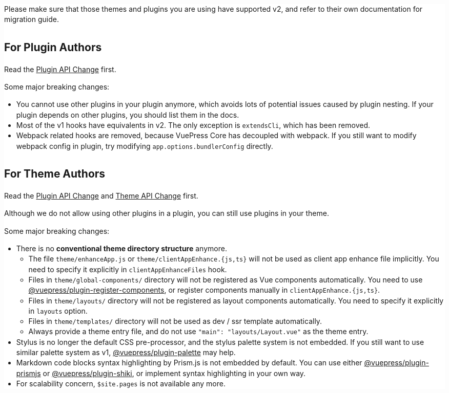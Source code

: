 Please make sure that those themes and plugins you are using have supported v2, and refer to their own documentation for migration guide.

## For Plugin Authors

Read the [Plugin API Change](#plugin-api-change) first.

Some major breaking changes:

- You cannot use other plugins in your plugin anymore, which avoids lots of potential issues caused by plugin nesting. If your plugin depends on other plugins, you should list them in the docs.
- Most of the v1 hooks have equivalents in v2. The only exception is `extendsCli`, which has been removed.
- Webpack related hooks are removed, because VuePress Core has decoupled with webpack. If you still want to modify webpack config in plugin, try modifying `app.options.bundlerConfig` directly.

## For Theme Authors

Read the [Plugin API Change](#plugin-api-change) and [Theme API Change](#theme-api-change) first.

Although we do not allow using other plugins in a plugin, you can still use plugins in your theme.

Some major breaking changes:

- There is no **conventional theme directory structure** anymore.
  - The file `theme/enhanceApp.js` or `theme/clientAppEnhance.{js,ts}` will not be used as client app enhance file implicitly. You need to specify it explicitly in `clientAppEnhanceFiles` hook.
  - Files in `theme/global-components/` directory will not be registered as Vue components automatically. You need to use [@vuepress/plugin-register-components](../reference/plugin/register-components.md), or register components manually in `clientAppEnhance.{js,ts}`.
  - Files in `theme/layouts/` directory will not be registered as layout components automatically. You need to specify it explicitly in `layouts` option.
  - Files in `theme/templates/` directory will not be used as dev / ssr template automatically.
  - Always provide a theme entry file, and do not use `"main": "layouts/Layout.vue"` as the theme entry.
- Stylus is no longer the default CSS pre-processor, and the stylus palette system is not embedded. If you still want to use similar palette system as v1, [@vuepress/plugin-palette](../reference/plugin/palette.md) may help.
- Markdown code blocks syntax highlighting by Prism.js is not embedded by default. You can use either [@vuepress/plugin-prismjs](../reference/plugin/prismjs.md) or [@vuepress/plugin-shiki](../reference/plugin/shiki.md), or implement syntax highlighting in your own way.
- For scalability concern, `$site.pages` is not available any more.
